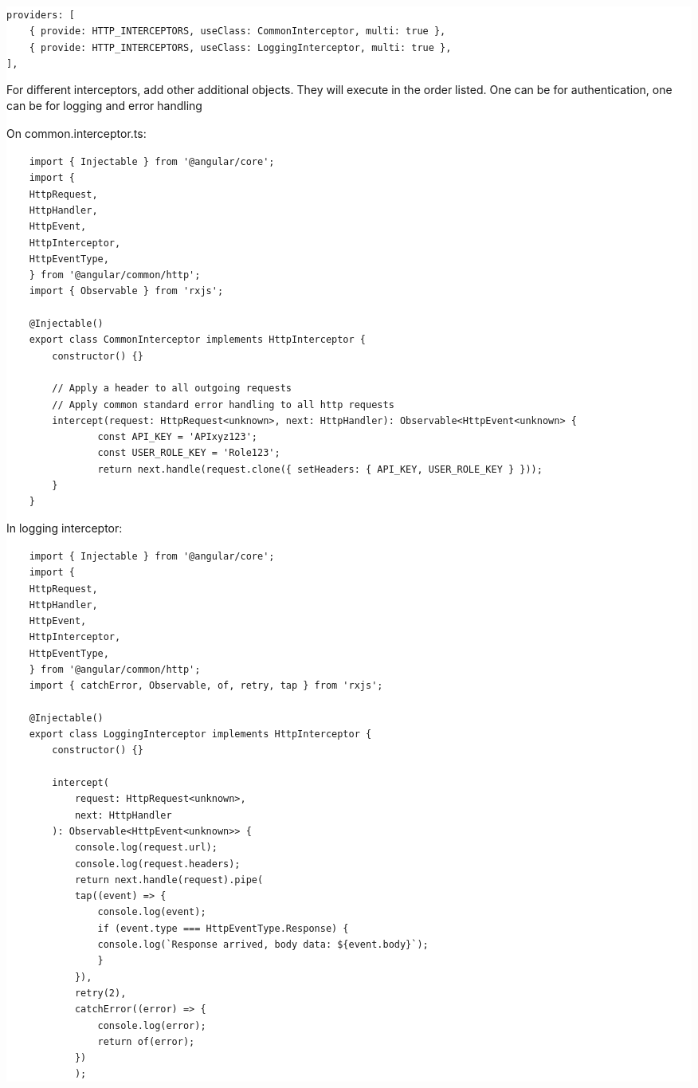     providers: [
        { provide: HTTP_INTERCEPTORS, useClass: CommonInterceptor, multi: true },
        { provide: HTTP_INTERCEPTORS, useClass: LoggingInterceptor, multi: true },
    ],

For different interceptors, add other additional objects. They will execute in the order listed.
One can be for authentication, one can be for logging and error handling

On common.interceptor.ts:

        import { Injectable } from '@angular/core';
        import {
        HttpRequest,
        HttpHandler,
        HttpEvent,
        HttpInterceptor,
        HttpEventType,
        } from '@angular/common/http';
        import { Observable } from 'rxjs';

        @Injectable()
        export class CommonInterceptor implements HttpInterceptor {
            constructor() {}

            // Apply a header to all outgoing requests
            // Apply common standard error handling to all http requests
            intercept(request: HttpRequest<unknown>, next: HttpHandler): Observable<HttpEvent<unknown> {
                    const API_KEY = 'APIxyz123';
                    const USER_ROLE_KEY = 'Role123';
                    return next.handle(request.clone({ setHeaders: { API_KEY, USER_ROLE_KEY } }));
            }
        }

In logging interceptor:

        import { Injectable } from '@angular/core';
        import {
        HttpRequest,
        HttpHandler,
        HttpEvent,
        HttpInterceptor,
        HttpEventType,
        } from '@angular/common/http';
        import { catchError, Observable, of, retry, tap } from 'rxjs';

        @Injectable()
        export class LoggingInterceptor implements HttpInterceptor {
            constructor() {}

            intercept(
                request: HttpRequest<unknown>,
                next: HttpHandler
            ): Observable<HttpEvent<unknown>> {
                console.log(request.url);
                console.log(request.headers);
                return next.handle(request).pipe(
                tap((event) => {
                    console.log(event);
                    if (event.type === HttpEventType.Response) {
                    console.log(`Response arrived, body data: ${event.body}`);
                    }
                }),
                retry(2),
                catchError((error) => {
                    console.log(error);
                    return of(error);
                })
                );